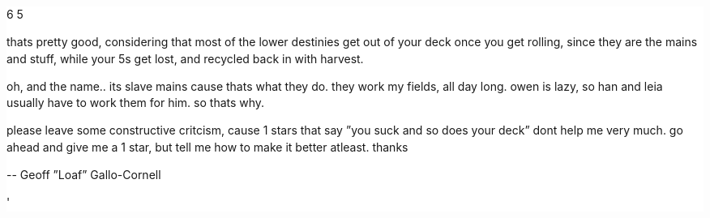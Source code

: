 6 5


thats pretty good, considering that most of the lower destinies get out of your deck once you get rolling, since they are the mains and stuff, while your 5s get lost, and recycled back in with harvest.


oh, and the name.. its slave mains cause thats what they do. they work my fields, all day long. owen is lazy, so han and leia usually have to work them for him. so thats why.


please leave some constructive critcism, cause 1 stars that say ”you suck and so does your deck” dont help me very much. go ahead and give me a 1 star, but tell me how to make it better atleast. thanks

-- Geoff ”Loaf” Gallo-Cornell





'
